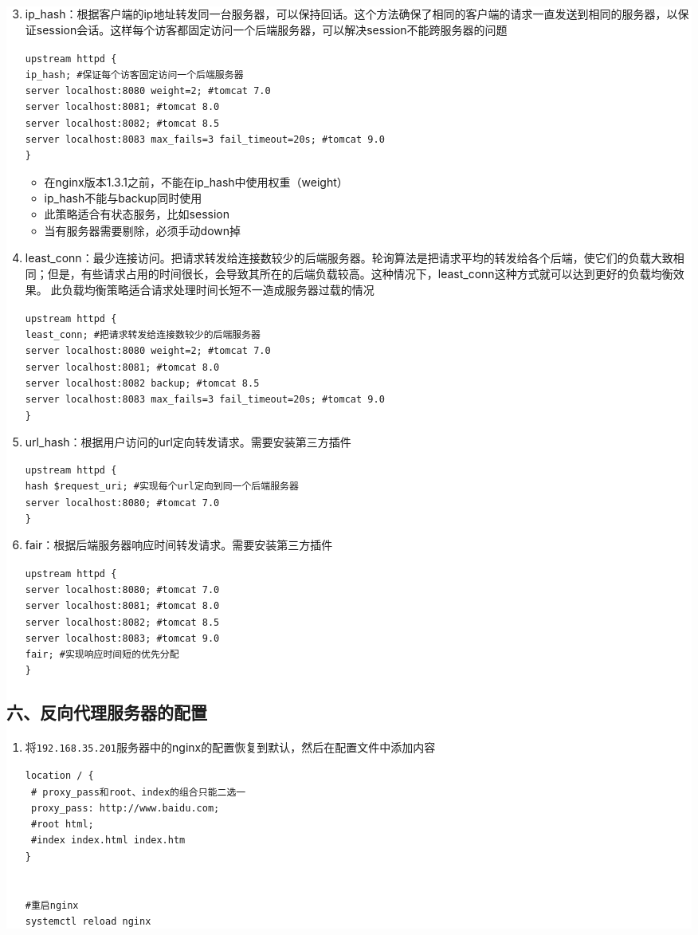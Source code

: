3. ip_hash：根据客户端的ip地址转发同一台服务器，可以保持回话。这个方法确保了相同的客户端的请求一直发送到相同的服务器，以保证session会话。这样每个访客都固定访问一个后端服务器，可以解决session不能跨服务器的问题 

   ```shell
   upstream httpd {
   ip_hash; #保证每个访客固定访问一个后端服务器
   server localhost:8080 weight=2; #tomcat 7.0
   server localhost:8081; #tomcat 8.0
   server localhost:8082; #tomcat 8.5
   server localhost:8083 max_fails=3 fail_timeout=20s; #tomcat 9.0
   }
   ```

   - 在nginx版本1.3.1之前，不能在ip_hash中使用权重（weight）
   - ip_hash不能与backup同时使用
   - 此策略适合有状态服务，比如session
   - 当有服务器需要剔除，必须手动down掉

4. least_conn：最少连接访问。把请求转发给连接数较少的后端服务器。轮询算法是把请求平均的转发给各个后端，使它们的负载大致相同；但是，有些请求占用的时间很长，会导致其所在的后端负载较高。这种情况下，least_conn这种方式就可以达到更好的负载均衡效果。 此负载均衡策略适合请求处理时间长短不一造成服务器过载的情况 

   ```shell
   upstream httpd {
   least_conn; #把请求转发给连接数较少的后端服务器
   server localhost:8080 weight=2; #tomcat 7.0
   server localhost:8081; #tomcat 8.0
   server localhost:8082 backup; #tomcat 8.5
   server localhost:8083 max_fails=3 fail_timeout=20s; #tomcat 9.0
   }
   ```

5. url_hash：根据用户访问的url定向转发请求。需要安装第三方插件

   ```shell
   upstream httpd {
   hash $request_uri; #实现每个url定向到同一个后端服务器
   server localhost:8080; #tomcat 7.0
   }
   ```

6. fair：根据后端服务器响应时间转发请求。需要安装第三方插件

   ```shell
   upstream httpd {
   server localhost:8080; #tomcat 7.0
   server localhost:8081; #tomcat 8.0
   server localhost:8082; #tomcat 8.5
   server localhost:8083; #tomcat 9.0
   fair; #实现响应时间短的优先分配
   }
   ```

## 六、反向代理服务器的配置

1. 将`192.168.35.201`服务器中的nginx的配置恢复到默认，然后在配置文件中添加内容

   ```shell
   location / {
   	# proxy_pass和root、index的组合只能二选一
   	proxy_pass: http://www.baidu.com;
   	#root html;
   	#index index.html index.htm
   }
   
   
   #重启nginx
   systemctl reload nginx
   ```
